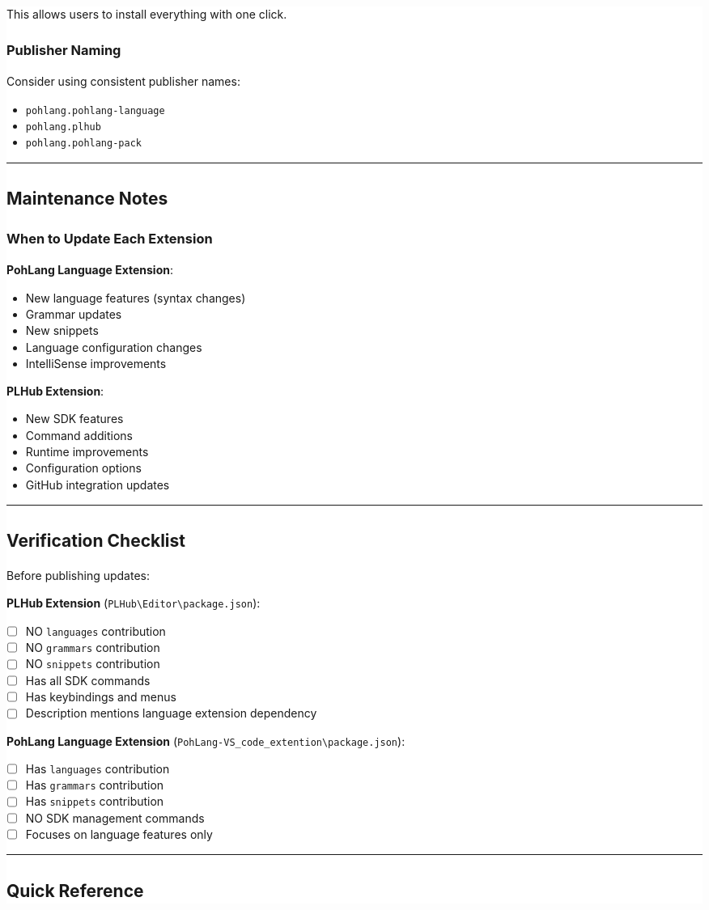 This allows users to install everything with one click.

### Publisher Naming
Consider using consistent publisher names:
- `pohlang.pohlang-language`
- `pohlang.plhub`
- `pohlang.pohlang-pack`

---

## Maintenance Notes

### When to Update Each Extension

**PohLang Language Extension**:
- New language features (syntax changes)
- Grammar updates
- New snippets
- Language configuration changes
- IntelliSense improvements

**PLHub Extension**:
- New SDK features
- Command additions
- Runtime improvements
- Configuration options
- GitHub integration updates

---

## Verification Checklist

Before publishing updates:

**PLHub Extension** (`PLHub\Editor\package.json`):
- [ ] NO `languages` contribution
- [ ] NO `grammars` contribution  
- [ ] NO `snippets` contribution
- [ ] Has all SDK commands
- [ ] Has keybindings and menus
- [ ] Description mentions language extension dependency

**PohLang Language Extension** (`PohLang-VS_code_extention\package.json`):
- [ ] Has `languages` contribution
- [ ] Has `grammars` contribution
- [ ] Has `snippets` contribution
- [ ] NO SDK management commands
- [ ] Focuses on language features only

---

## Quick Reference
